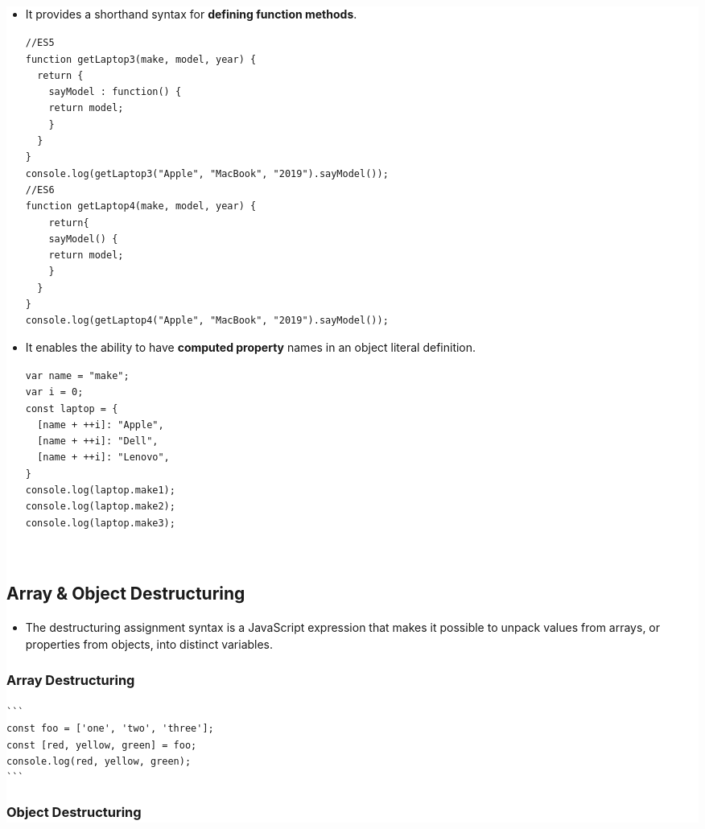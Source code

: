- It provides a shorthand syntax for **defining function methods**.

  ```
  //ES5
  function getLaptop3(make, model, year) {
    return {
      sayModel : function() {
      return model;
      }
    }
  }
  console.log(getLaptop3("Apple", "MacBook", "2019").sayModel());
  //ES6
  function getLaptop4(make, model, year) {
      return{
      sayModel() {
      return model;
      }
    }
  }
  console.log(getLaptop4("Apple", "MacBook", "2019").sayModel());
  ```

- It enables the ability to have **computed property** names in an object literal definition.

  ```
  var name = "make";
  var i = 0;
  const laptop = {
    [name + ++i]: "Apple",
    [name + ++i]: "Dell",
    [name + ++i]: "Lenovo",
  }
  console.log(laptop.make1);
  console.log(laptop.make2);
  console.log(laptop.make3);
  ```

<br/>

## Array & Object Destructuring

- The destructuring assignment syntax is a JavaScript expression that makes it possible to unpack values from arrays, or properties from objects, into distinct variables.

### Array Destructuring

    ```
    const foo = ['one', 'two', 'three'];
    const [red, yellow, green] = foo;
    console.log(red, yellow, green);
    ```

### Object Destructuring
